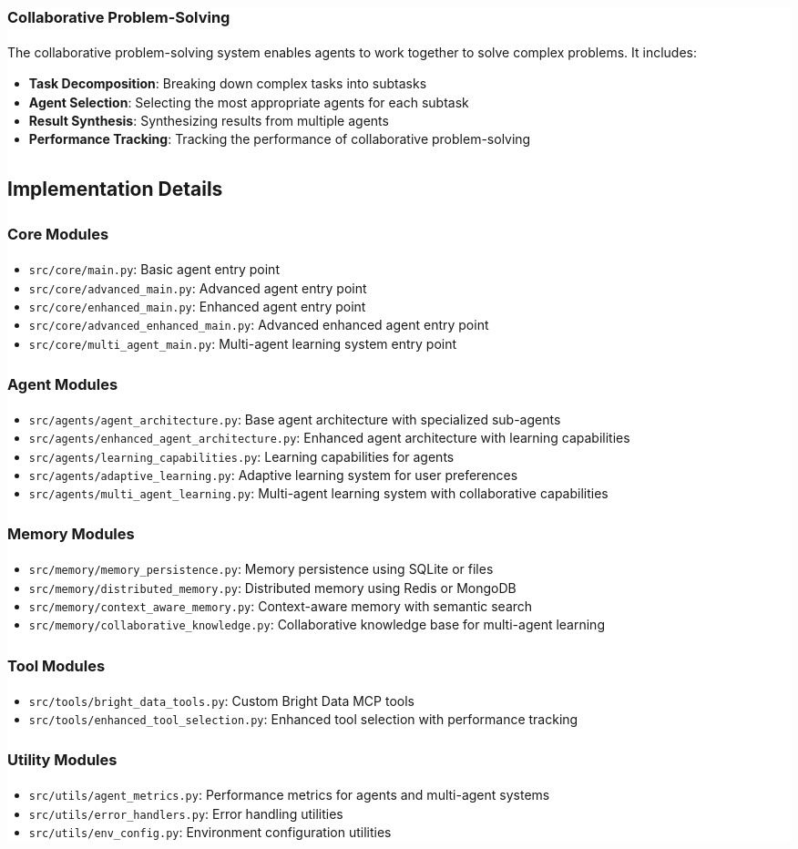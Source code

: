 ### Collaborative Problem-Solving

The collaborative problem-solving system enables agents to work together to solve complex problems. It includes:

- **Task Decomposition**: Breaking down complex tasks into subtasks
- **Agent Selection**: Selecting the most appropriate agents for each subtask
- **Result Synthesis**: Synthesizing results from multiple agents
- **Performance Tracking**: Tracking the performance of collaborative problem-solving

## Implementation Details

### Core Modules

- `src/core/main.py`: Basic agent entry point
- `src/core/advanced_main.py`: Advanced agent entry point
- `src/core/enhanced_main.py`: Enhanced agent entry point
- `src/core/advanced_enhanced_main.py`: Advanced enhanced agent entry point
- `src/core/multi_agent_main.py`: Multi-agent learning system entry point

### Agent Modules

- `src/agents/agent_architecture.py`: Base agent architecture with specialized sub-agents
- `src/agents/enhanced_agent_architecture.py`: Enhanced agent architecture with learning capabilities
- `src/agents/learning_capabilities.py`: Learning capabilities for agents
- `src/agents/adaptive_learning.py`: Adaptive learning system for user preferences
- `src/agents/multi_agent_learning.py`: Multi-agent learning system with collaborative capabilities

### Memory Modules

- `src/memory/memory_persistence.py`: Memory persistence using SQLite or files
- `src/memory/distributed_memory.py`: Distributed memory using Redis or MongoDB
- `src/memory/context_aware_memory.py`: Context-aware memory with semantic search
- `src/memory/collaborative_knowledge.py`: Collaborative knowledge base for multi-agent learning

### Tool Modules

- `src/tools/bright_data_tools.py`: Custom Bright Data MCP tools
- `src/tools/enhanced_tool_selection.py`: Enhanced tool selection with performance tracking

### Utility Modules

- `src/utils/agent_metrics.py`: Performance metrics for agents and multi-agent systems
- `src/utils/error_handlers.py`: Error handling utilities
- `src/utils/env_config.py`: Environment configuration utilities
